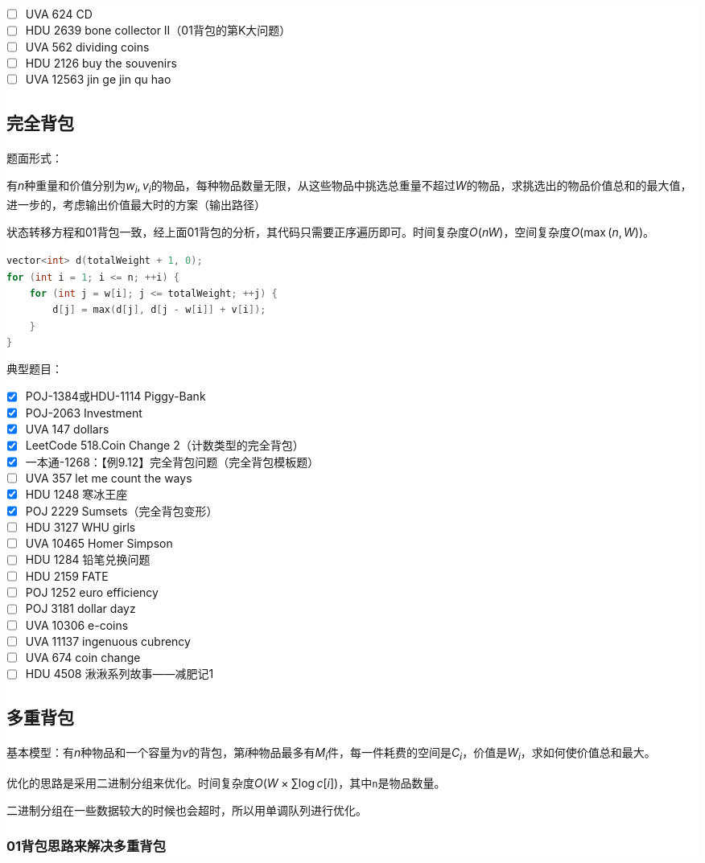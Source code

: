 - [ ] UVA 624 CD
- [ ] HDU 2639 bone collector II（01背包的第K大问题）
- [ ] UVA 562 dividing coins
- [ ] HDU 2126 buy the souvenirs
- [ ] UVA 12563 jin ge jin qu hao

## 完全背包

题面形式：

有$n$种重量和价值分别为$w_i,v_i$的物品，每种物品数量无限，从这些物品中挑选总重量不超过$W$的物品，求挑选出的物品价值总和的最大值，进一步的，考虑输出价值最大时的方案（输出路径）

状态转移方程和01背包一致，经上面01背包的分析，其代码只需要正序遍历即可。时间复杂度$O(nW)$，空间复杂度$O(\max(n, W))$。

```c++
vector<int> d(totalWeight + 1, 0);
for (int i = 1; i <= n; ++i) {
    for (int j = w[i]; j <= totalWeight; ++j) {
        d[j] = max(d[j], d[j - w[i]] + v[i]);
    }
}
```



典型题目：

- [x] POJ-1384或HDU-1114 Piggy-Bank
- [x] POJ-2063 Investment
- [x] UVA 147 dollars
- [x] LeetCode 518.Coin Change 2（计数类型的完全背包）
- [x] 一本通-1268：【例9.12】完全背包问题（完全背包模板题）
- [ ] UVA 357 let me count the ways
- [x] HDU 1248 寒冰王座
- [x] POJ 2229 Sumsets（完全背包变形）
- [ ] HDU 3127 WHU girls
- [ ] UVA 10465 Homer Simpson
- [ ] HDU 1284 铅笔兑换问题
- [ ] HDU 2159 FATE
- [ ] POJ 1252 euro efficiency
- [ ] POJ 3181 dollar dayz
- [ ] UVA 10306 e-coins
- [ ] UVA 11137 ingenuous cubrency
- [ ] UVA 674 coin change
- [ ] HDU 4508 湫湫系列故事——减肥记1

## 多重背包

基本模型：有$n$种物品和一个容量为$v$的背包，第$i$种物品最多有$M_i$件，每一件耗费的空间是$C_i$，价值是$W_i$，求如何使价值总和最大。

优化的思路是采用二进制分组来优化。时间复杂度$O(W \times\sum \log c[i])$，其中`n`是物品数量。

二进制分组在一些数据较大的时候也会超时，所以用单调队列进行优化。

### 01背包思路来解决多重背包
